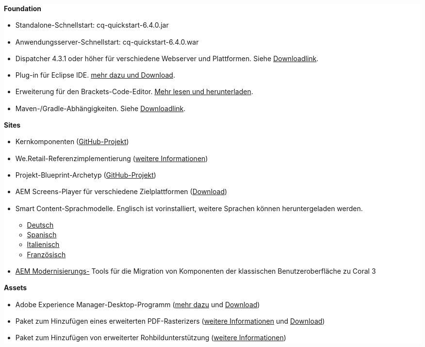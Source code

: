 **Foundation**

* Standalone-Schnellstart: cq-quickstart-6.4.0.jar
* Anwendungsserver-Schnellstart: cq-quickstart-6.4.0.war
* Dispatcher 4.3.1 oder höher für verschiedene Webserver und Plattformen. Siehe [Downloadlink](https://docs.adobe.com/content/help/en/experience-manager-dispatcher/using/getting-started/release-notes.html).
* Plug-in für Eclipse IDE. [mehr dazu und Download](/help/sites-developing/aem-eclipse.md).

* Erweiterung für den Brackets-Code-Editor. [Mehr lesen und herunterladen](/help/sites-developing/aem-brackets.md).
* Maven-/Gradle-Abhängigkeiten. Siehe [Downloadlink](https://repo.adobe.com/nexus/content/repositories/releases/com/adobe/aem/uber-jar/6.1.0/).

**Sites**

* Kernkomponenten ([GitHub-Projekt](https://github.com/Adobe-Marketing-Cloud/aem-core-wcm-components))
* We.Retail-Referenzimplementierung ([weitere Informationen](/help/sites-developing/we-retail.md))
* Projekt-Blueprint-Archetyp ([GitHub-Projekt](https://github.com/Adobe-Marketing-Cloud/aem-project-archetype))
* AEM Screens-Player für verschiedene Zielplattformen ([Download](https://download.macromedia.com/screens/))
* Smart Content-Sprachmodelle. Englisch ist vorinstalliert, weitere Sprachen können heruntergeladen werden.

   * [Deutsch](https://experience.adobe.com/#/downloads/content/software-distribution/en/aem.html?package=/content/software-distribution/en/details.html/content/dam/aem/public/adobe/packages/cq630/product/smartcontent-model-de)
   * [Spanisch](https://experience.adobe.com/#/downloads/content/software-distribution/en/aem.html?package=/content/software-distribution/en/details.html/content/dam/aem/public/adobe/packages/cq630/product/smartcontent-model-es)
   * [Italienisch](https://experience.adobe.com/#/downloads/content/software-distribution/en/aem.html?package=/content/software-distribution/en/details.html/content/dam/aem/public/adobe/packages/cq630/product/smartcontent-model-it)
   * [Französisch](https://experience.adobe.com/#/downloads/content/software-distribution/en/aem.html?package=/content/software-distribution/en/details.html/content/dam/aem/public/adobe/packages/cq630/product/smartcontent-model-fr)

* [AEM Modernisierungs-](/help/sites-developing/modernization-tools.md) Tools für die Migration von Komponenten der klassischen Benutzeroberfläche zu Coral 3

**Assets**

* Adobe Experience Manager-Desktop-Programm ([mehr dazu](https://docs.adobe.com/content/help/en/experience-manager-desktop-app/using/using.html) und [Download](https://docs.adobe.com/content/help/en/experience-manager-desktop-app/using/release-notes.html))

* Paket zum Hinzufügen eines erweiterten PDF-Rasterizers ([weitere Informationen](/help/assets/aem-pdf-rasterizer.md) und [Download](https://experience.adobe.com/#/downloads/content/software-distribution/en/aem.html?package=/content/software-distribution/en/details.html/content/dam/aem/public/adobe/packages/cq640/product/assets/aem-assets-pdf-rasterizer-pkg))

* Paket zum Hinzufügen von erweiterter Rohbildunterstützung ([weitere Informationen](/help/assets/camera-raw.md))
